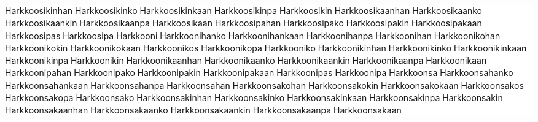 Harkkoosikinhan
Harkkoosikinko
Harkkoosikinkaan
Harkkoosikinpa
Harkkoosikin
Harkkoosikaanhan
Harkkoosikaanko
Harkkoosikaankin
Harkkoosikaanpa
Harkkoosikaan
Harkkoosipahan
Harkkoosipako
Harkkoosipakin
Harkkoosipakaan
Harkkoosipas
Harkkoosipa
Harkkooni
Harkkoonihanko
Harkkoonihankaan
Harkkoonihanpa
Harkkoonihan
Harkkoonikohan
Harkkoonikokin
Harkkoonikokaan
Harkkoonikos
Harkkoonikopa
Harkkooniko
Harkkoonikinhan
Harkkoonikinko
Harkkoonikinkaan
Harkkoonikinpa
Harkkoonikin
Harkkoonikaanhan
Harkkoonikaanko
Harkkoonikaankin
Harkkoonikaanpa
Harkkoonikaan
Harkkoonipahan
Harkkoonipako
Harkkoonipakin
Harkkoonipakaan
Harkkoonipas
Harkkoonipa
Harkkoonsa
Harkkoonsahanko
Harkkoonsahankaan
Harkkoonsahanpa
Harkkoonsahan
Harkkoonsakohan
Harkkoonsakokin
Harkkoonsakokaan
Harkkoonsakos
Harkkoonsakopa
Harkkoonsako
Harkkoonsakinhan
Harkkoonsakinko
Harkkoonsakinkaan
Harkkoonsakinpa
Harkkoonsakin
Harkkoonsakaanhan
Harkkoonsakaanko
Harkkoonsakaankin
Harkkoonsakaanpa
Harkkoonsakaan